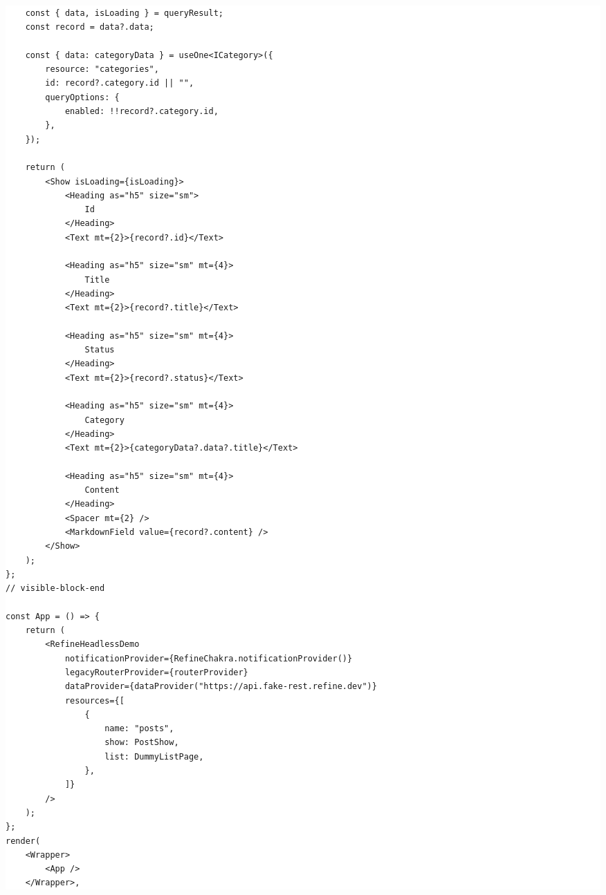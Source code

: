 ```tsx live url=http://localhost:3000/posts/show/123 previewHeight=420px hideCode
    const { data, isLoading } = queryResult;
    const record = data?.data;

    const { data: categoryData } = useOne<ICategory>({
        resource: "categories",
        id: record?.category.id || "",
        queryOptions: {
            enabled: !!record?.category.id,
        },
    });

    return (
        <Show isLoading={isLoading}>
            <Heading as="h5" size="sm">
                Id
            </Heading>
            <Text mt={2}>{record?.id}</Text>

            <Heading as="h5" size="sm" mt={4}>
                Title
            </Heading>
            <Text mt={2}>{record?.title}</Text>

            <Heading as="h5" size="sm" mt={4}>
                Status
            </Heading>
            <Text mt={2}>{record?.status}</Text>

            <Heading as="h5" size="sm" mt={4}>
                Category
            </Heading>
            <Text mt={2}>{categoryData?.data?.title}</Text>

            <Heading as="h5" size="sm" mt={4}>
                Content
            </Heading>
            <Spacer mt={2} />
            <MarkdownField value={record?.content} />
        </Show>
    );
};
// visible-block-end

const App = () => {
    return (
        <RefineHeadlessDemo
            notificationProvider={RefineChakra.notificationProvider()}
            legacyRouterProvider={routerProvider}
            dataProvider={dataProvider("https://api.fake-rest.refine.dev")}
            resources={[
                {
                    name: "posts",
                    show: PostShow,
                    list: DummyListPage,
                },
            ]}
        />
    );
};
render(
    <Wrapper>
        <App />
    </Wrapper>,
```